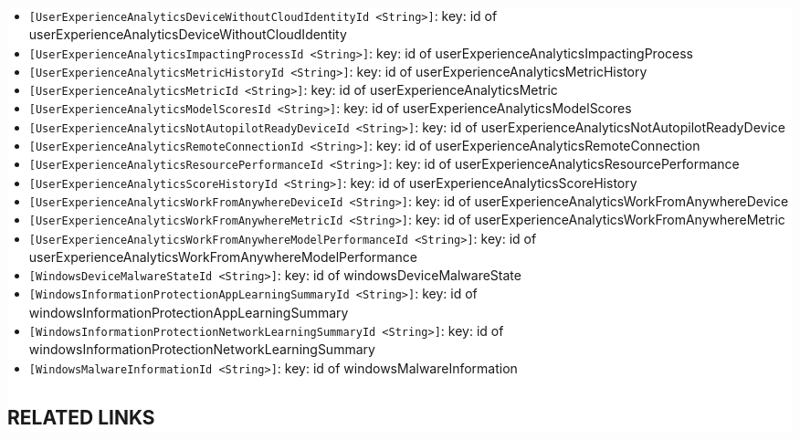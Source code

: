   - `[UserExperienceAnalyticsDeviceWithoutCloudIdentityId <String>]`: key: id of userExperienceAnalyticsDeviceWithoutCloudIdentity
  - `[UserExperienceAnalyticsImpactingProcessId <String>]`: key: id of userExperienceAnalyticsImpactingProcess
  - `[UserExperienceAnalyticsMetricHistoryId <String>]`: key: id of userExperienceAnalyticsMetricHistory
  - `[UserExperienceAnalyticsMetricId <String>]`: key: id of userExperienceAnalyticsMetric
  - `[UserExperienceAnalyticsModelScoresId <String>]`: key: id of userExperienceAnalyticsModelScores
  - `[UserExperienceAnalyticsNotAutopilotReadyDeviceId <String>]`: key: id of userExperienceAnalyticsNotAutopilotReadyDevice
  - `[UserExperienceAnalyticsRemoteConnectionId <String>]`: key: id of userExperienceAnalyticsRemoteConnection
  - `[UserExperienceAnalyticsResourcePerformanceId <String>]`: key: id of userExperienceAnalyticsResourcePerformance
  - `[UserExperienceAnalyticsScoreHistoryId <String>]`: key: id of userExperienceAnalyticsScoreHistory
  - `[UserExperienceAnalyticsWorkFromAnywhereDeviceId <String>]`: key: id of userExperienceAnalyticsWorkFromAnywhereDevice
  - `[UserExperienceAnalyticsWorkFromAnywhereMetricId <String>]`: key: id of userExperienceAnalyticsWorkFromAnywhereMetric
  - `[UserExperienceAnalyticsWorkFromAnywhereModelPerformanceId <String>]`: key: id of userExperienceAnalyticsWorkFromAnywhereModelPerformance
  - `[WindowsDeviceMalwareStateId <String>]`: key: id of windowsDeviceMalwareState
  - `[WindowsInformationProtectionAppLearningSummaryId <String>]`: key: id of windowsInformationProtectionAppLearningSummary
  - `[WindowsInformationProtectionNetworkLearningSummaryId <String>]`: key: id of windowsInformationProtectionNetworkLearningSummary
  - `[WindowsMalwareInformationId <String>]`: key: id of windowsMalwareInformation

## RELATED LINKS

